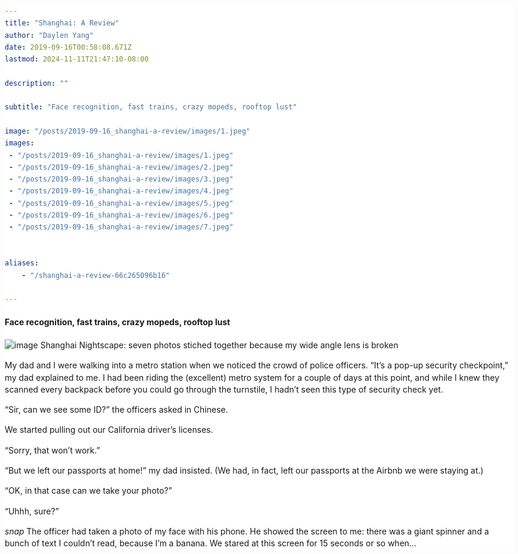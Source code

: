 ```yaml
---
title: "Shanghai: A Review"
author: "Daylen Yang"
date: 2019-09-16T00:58:08.671Z
lastmod: 2024-11-11T21:47:10-08:00

description: ""

subtitle: "Face recognition, fast trains, crazy mopeds, rooftop lust"

image: "/posts/2019-09-16_shanghai-a-review/images/1.jpeg" 
images:
 - "/posts/2019-09-16_shanghai-a-review/images/1.jpeg"
 - "/posts/2019-09-16_shanghai-a-review/images/2.jpeg"
 - "/posts/2019-09-16_shanghai-a-review/images/3.jpeg"
 - "/posts/2019-09-16_shanghai-a-review/images/4.jpeg"
 - "/posts/2019-09-16_shanghai-a-review/images/5.jpeg"
 - "/posts/2019-09-16_shanghai-a-review/images/6.jpeg"
 - "/posts/2019-09-16_shanghai-a-review/images/7.jpeg"


aliases:
    - "/shanghai-a-review-66c265096b16"

---
```


#### Face recognition, fast trains, crazy mopeds, rooftop lust
![image](/posts/2019-09-16_shanghai-a-review/images/1.jpeg#layoutTextWidth)
Shanghai Nightscape: seven photos stiched together because my wide angle lens is broken

My dad and I were walking into a metro station when we noticed the crowd of police officers. “It’s a pop-up security checkpoint,” my dad explained to me. I had been riding the (excellent) metro system for a couple of days at this point, and while I knew they scanned every backpack before you could go through the turnstile, I hadn’t seen this type of security check yet.

“Sir, can we see some ID?” the officers asked in Chinese.

We started pulling out our California driver’s licenses.

“Sorry, that won’t work.”

“But we left our passports at home!” my dad insisted. (We had, in fact, left our passports at the Airbnb we were staying at.)

“OK, in that case can we take your photo?”

“Uhhh, sure?”

*_snap_* The officer had taken a photo of my face with his phone. He showed the screen to me: there was a giant spinner and a bunch of text I couldn’t read, because I’m a banana. We stared at this screen for 15 seconds or so when…
